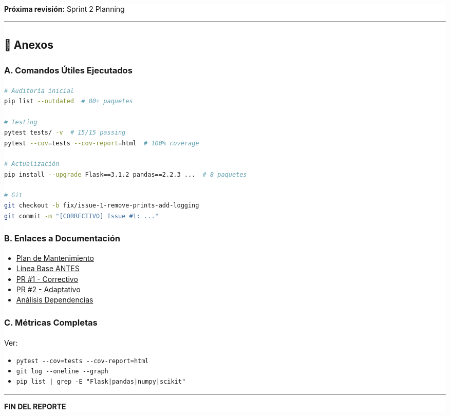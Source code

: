 **Próxima revisión:** Sprint 2 Planning

---

## 📎 Anexos

### A. Comandos Útiles Ejecutados

```bash
# Auditoría inicial
pip list --outdated  # 80+ paquetes

# Testing
pytest tests/ -v  # 15/15 passing
pytest --cov=tests --cov-report=html  # 100% coverage

# Actualización
pip install --upgrade Flask==3.1.2 pandas==2.2.3 ...  # 8 paquetes

# Git
git checkout -b fix/issue-1-remove-prints-add-logging
git commit -m "[CORRECTIVO] Issue #1: ..."
```

### B. Enlaces a Documentación

- [Plan de Mantenimiento](docs/plan-mantenimiento.md)
- [Línea Base ANTES](docs/linea-base-antes.md)
- [PR #1 - Correctivo](docs/PR-1-CORRECTIVO.md)
- [PR #2 - Adaptativo](docs/PR-2-ADAPTATIVO.md)
- [Análisis Dependencias](docs/analisis-dependencias.md)

### C. Métricas Completas

Ver:
- `pytest --cov=tests --cov-report=html`
- `git log --oneline --graph`
- `pip list | grep -E "Flask|pandas|numpy|scikit"`

---

**FIN DEL REPORTE**
